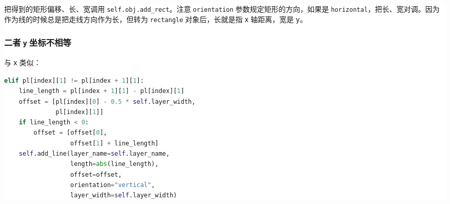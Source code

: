    把得到的矩形偏移、长、宽调用 `self.obj.add_rect`。注意 `orientation` 参数规定矩形的方向，如果是 `horizontal`，把长、宽对调。因为作为线的时候总是把走线方向作为长，但转为 `rectangle` 对象后，长就是指 x 轴距离，宽是 y。

### 二者 `y` 坐标不相等

与 x 类似：

````python
elif pl[index][1] != pl[index + 1][1]:
    line_length = pl[index + 1][1] - pl[index][1]
    offset = [pl[index][0] - 0.5 * self.layer_width,
              pl[index][1]]
    if line_length < 0:
        offset = [offset[0],
                  offset[1] + line_length]
    self.add_line(layer_name=self.layer_name,
                  length=abs(line_length),
                  offset=offset,
                  orientation="vertical",
                  layer_width=self.layer_width)

````

